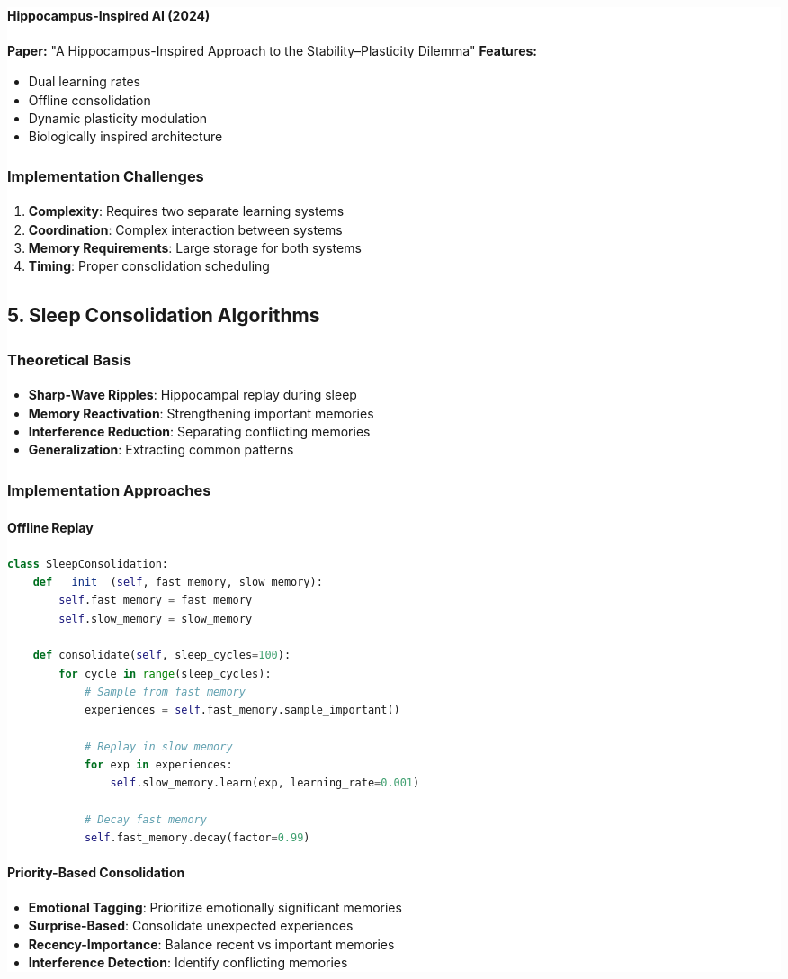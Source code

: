 #### Hippocampus-Inspired AI (2024)
**Paper:** "A Hippocampus-Inspired Approach to the Stability–Plasticity Dilemma"
**Features:**
- Dual learning rates
- Offline consolidation
- Dynamic plasticity modulation
- Biologically inspired architecture

### Implementation Challenges
1. **Complexity**: Requires two separate learning systems
2. **Coordination**: Complex interaction between systems
3. **Memory Requirements**: Large storage for both systems
4. **Timing**: Proper consolidation scheduling

## 5. Sleep Consolidation Algorithms

### Theoretical Basis
- **Sharp-Wave Ripples**: Hippocampal replay during sleep
- **Memory Reactivation**: Strengthening important memories
- **Interference Reduction**: Separating conflicting memories
- **Generalization**: Extracting common patterns

### Implementation Approaches

#### Offline Replay
```python
class SleepConsolidation:
    def __init__(self, fast_memory, slow_memory):
        self.fast_memory = fast_memory
        self.slow_memory = slow_memory
    
    def consolidate(self, sleep_cycles=100):
        for cycle in range(sleep_cycles):
            # Sample from fast memory
            experiences = self.fast_memory.sample_important()
            
            # Replay in slow memory
            for exp in experiences:
                self.slow_memory.learn(exp, learning_rate=0.001)
            
            # Decay fast memory
            self.fast_memory.decay(factor=0.99)
```

#### Priority-Based Consolidation
- **Emotional Tagging**: Prioritize emotionally significant memories
- **Surprise-Based**: Consolidate unexpected experiences
- **Recency-Importance**: Balance recent vs important memories
- **Interference Detection**: Identify conflicting memories
